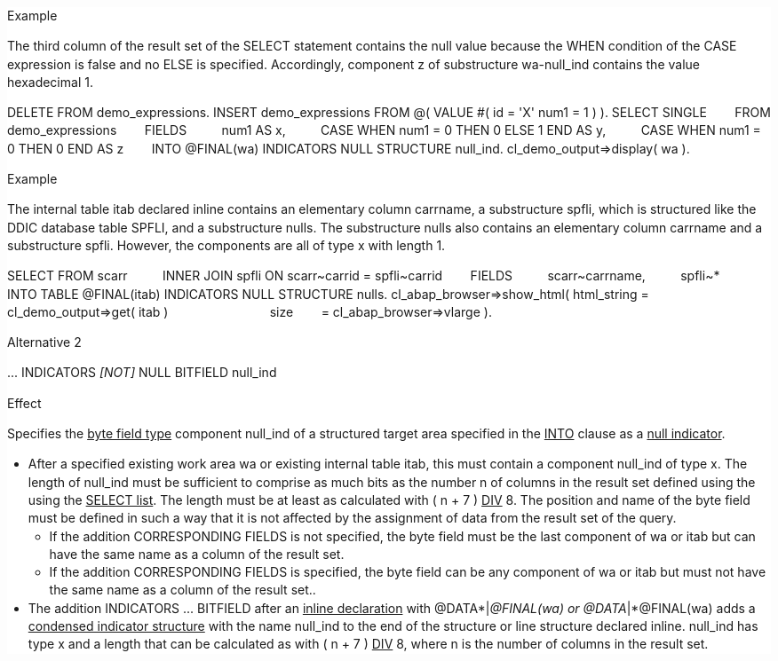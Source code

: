Example

The third column of the result set of the SELECT statement contains the null value because the WHEN condition of the CASE expression is false and no ELSE is specified. Accordingly, component z of substructure wa-null\_ind contains the value hexadecimal 1.

DELETE FROM demo\_expressions.
INSERT demo\_expressions FROM @( VALUE #( id = 'X' num1 = 1 ) ).
SELECT SINGLE
       FROM demo\_expressions
       FIELDS
         num1 AS x,
         CASE WHEN num1 = 0 THEN 0 ELSE 1 END AS y,
         CASE WHEN num1 = 0 THEN 0 END AS z
       INTO @FINAL(wa) INDICATORS NULL STRUCTURE null\_ind.
cl\_demo\_output=>display( wa ).

Example

The internal table itab declared inline contains an elementary column carrname, a substructure spfli, which is structured like the DDIC database table SPFLI, and a substructure nulls. The substructure nulls also contains an elementary column carrname and a substructure spfli. However, the components are all of type x with length 1.

SELECT FROM scarr
         INNER JOIN spfli ON scarr~carrid = spfli~carrid
       FIELDS
         scarr~carrname,
         spfli~\*
       INTO TABLE @FINAL(itab) INDICATORS NULL STRUCTURE nulls.
cl\_abap\_browser=>show\_html( html\_string = cl\_demo\_output=>get( itab )
                            size        = cl\_abap\_browser=>vlarge ).

Alternative 2   

... INDICATORS *\[*NOT*\]* NULL BITFIELD null\_ind

Effect

Specifies the [byte field type](javascript:call_link\('abenbyte_field_type_glosry.htm'\) "Glossary Entry") component null\_ind of a structured target area specified in the [INTO](javascript:call_link\('abapinto_clause.htm'\)) clause as a [null indicator](javascript:call_link\('abennull_indicator_glosry.htm'\) "Glossary Entry").

-   After a specified existing work area wa or existing internal table itab, this must contain a component null\_ind of type x. The length of null\_ind must be sufficient to comprise as much bits as the number n of columns in the result set defined using the using the [SELECT list](javascript:call_link\('abapselect_list.htm'\)). The length must be at least as calculated with ( n + 7 ) [DIV](javascript:call_link\('abenarith_operators.htm'\)) 8. The position and name of the byte field must be defined in such a way that it is not affected by the assignment of data from the result set of the query.
    -   If the addition CORRESPONDING FIELDS is not specified, the byte field must be the last component of wa or itab but can have the same name as a column of the result set.
    -   If the addition CORRESPONDING FIELDS is specified, the byte field can be any component of wa or itab but must not have the same name as a column of the result set..
-   The addition INDICATORS ... BITFIELD after an [inline declaration](javascript:call_link\('abeninline_declaration_glosry.htm'\) "Glossary Entry") with @DATA*|*@FINAL(wa) or @DATA*|*@FINAL(wa) adds a [condensed indicator structure](javascript:call_link\('abencondensed_ind_structure_glosry.htm'\) "Glossary Entry") with the name null\_ind to the end of the structure or line structure declared inline. null\_ind has type x and a length that can be calculated as with ( n + 7 ) [DIV](javascript:call_link\('abenarith_operators.htm'\)) 8, where n is the number of columns in the result set.
